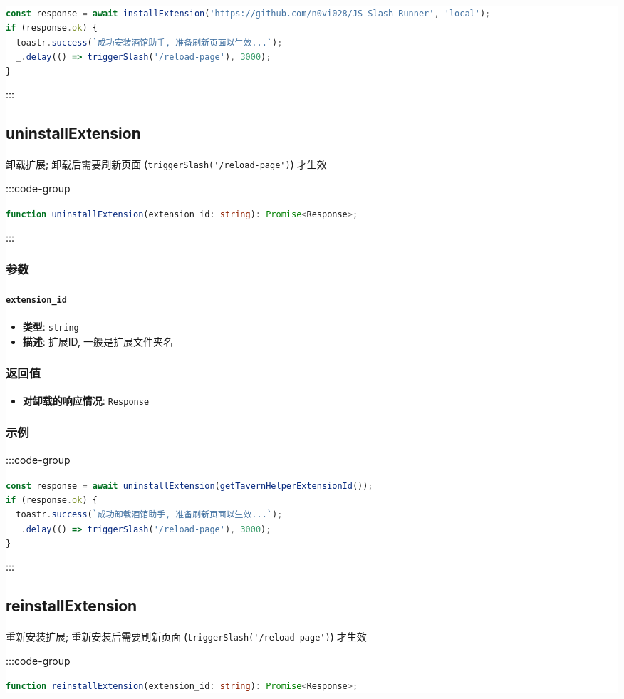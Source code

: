 ```ts [安装酒馆助手]
const response = await installExtension('https://github.com/n0vi028/JS-Slash-Runner', 'local');
if (response.ok) {
  toastr.success(`成功安装酒馆助手, 准备刷新页面以生效...`);
  _.delay(() => triggerSlash('/reload-page'), 3000);
}
```

:::

## uninstallExtension

卸载扩展; 卸载后需要刷新页面 (`triggerSlash('/reload-page')`) 才生效

:::code-group

```ts [uninstallExtension]
function uninstallExtension(extension_id: string): Promise<Response>;
```

:::

### 参数

#### `extension_id`

- **类型**: `string`
- **描述**: 扩展ID, 一般是扩展文件夹名

### 返回值

- **对卸载的响应情况**: `Response`

### 示例

:::code-group

```ts [卸载酒馆助手]
const response = await uninstallExtension(getTavernHelperExtensionId());
if (response.ok) {
  toastr.success(`成功卸载酒馆助手, 准备刷新页面以生效...`);
  _.delay(() => triggerSlash('/reload-page'), 3000);
}
```

:::

## reinstallExtension

重新安装扩展; 重新安装后需要刷新页面 (`triggerSlash('/reload-page')`) 才生效

:::code-group

```ts [reinstallExtension]
function reinstallExtension(extension_id: string): Promise<Response>;
```
